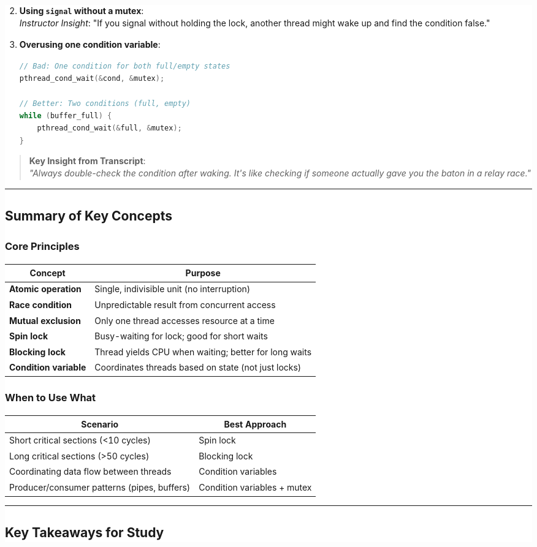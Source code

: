 2. **Using `signal` without a mutex**:  
   *Instructor Insight*: "If you signal without holding the lock, another thread might wake up and find the condition false."

3. **Overusing one condition variable**:
   ```c
   // Bad: One condition for both full/empty states
   pthread_cond_wait(&cond, &mutex);
   
   // Better: Two conditions (full, empty)
   while (buffer_full) {
       pthread_cond_wait(&full, &mutex);
   }
   ```

> **Key Insight from Transcript**:  
> *"Always double-check the condition after waking. It's like checking if someone actually gave you the baton in a relay race."*

---

## Summary of Key Concepts

### Core Principles
| Concept | Purpose |
|---------|---------|
| **Atomic operation** | Single, indivisible unit (no interruption) |
| **Race condition** | Unpredictable result from concurrent access |
| **Mutual exclusion** | Only one thread accesses resource at a time |
| **Spin lock** | Busy-waiting for lock; good for short waits |
| **Blocking lock** | Thread yields CPU when waiting; better for long waits |
| **Condition variable** | Coordinates threads based on state (not just locks) |

### When to Use What
| Scenario | Best Approach |
|----------|---------------|
| Short critical sections (<10 cycles) | Spin lock |
| Long critical sections (>50 cycles) | Blocking lock |
| Coordinating data flow between threads | Condition variables |
| Producer/consumer patterns (pipes, buffers) | Condition variables + mutex |

---

## Key Takeaways for Study
